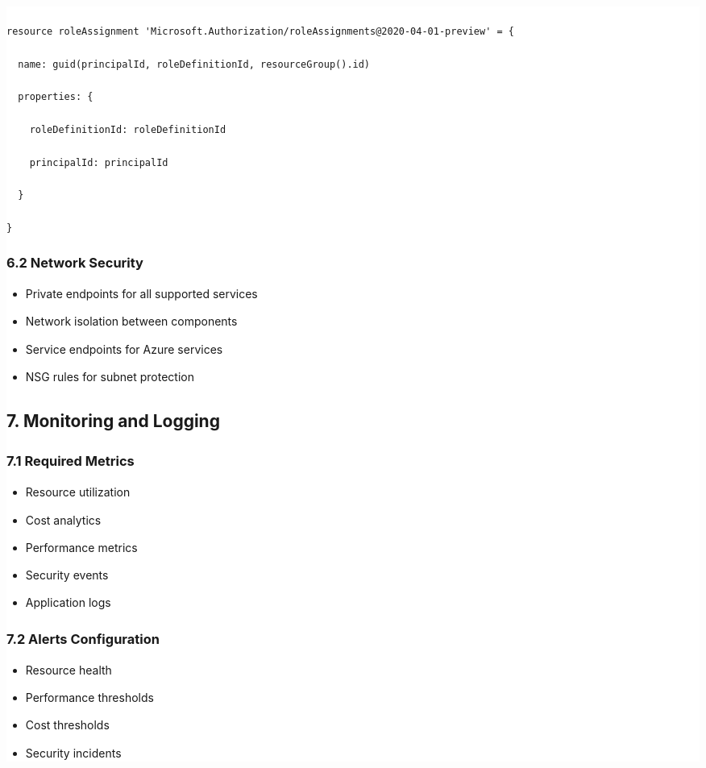 ```bicep

resource roleAssignment 'Microsoft.Authorization/roleAssignments@2020-04-01-preview' = {

  name: guid(principalId, roleDefinitionId, resourceGroup().id)

  properties: {

    roleDefinitionId: roleDefinitionId

    principalId: principalId

  }

}

```



### 6.2 Network Security

- Private endpoints for all supported services

- Network isolation between components

- Service endpoints for Azure services

- NSG rules for subnet protection



## 7. Monitoring and Logging



### 7.1 Required Metrics

- Resource utilization

- Cost analytics

- Performance metrics

- Security events

- Application logs



### 7.2 Alerts Configuration

- Resource health

- Performance thresholds

- Cost thresholds

- Security incidents
